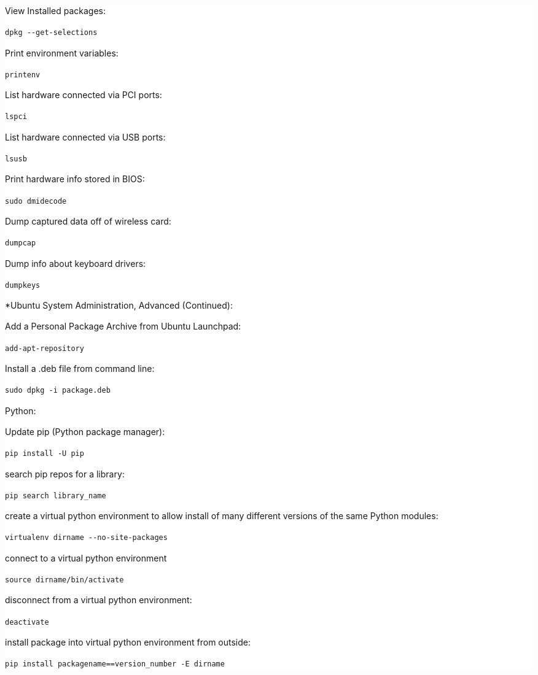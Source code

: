 View Installed packages:

	dpkg --get-selections

Print environment variables:

	printenv 

List hardware connected via PCI ports:

	lspci

List hardware connected via USB ports:

	lsusb

Print hardware info stored in BIOS:

	sudo dmidecode

Dump captured data off of wireless card:

	dumpcap

Dump info about keyboard drivers:

	dumpkeys

*Ubuntu System Administration, Advanced (Continued):

Add a Personal Package Archive from Ubuntu Launchpad:

	add-apt-repository

Install a .deb file from command line:

	sudo dpkg -i package.deb

Python:

Update pip (Python package manager):

	pip install -U pip

search pip repos for a library:

	pip search library_name

create a virtual python environment to allow install of many different versions of the same Python modules:

	virtualenv dirname --no-site-packages

connect to a virtual python environment

	source dirname/bin/activate

disconnect from a virtual python environment:

	deactivate

install package into virtual python environment from outside:

	pip install packagename==version_number -E dirname
